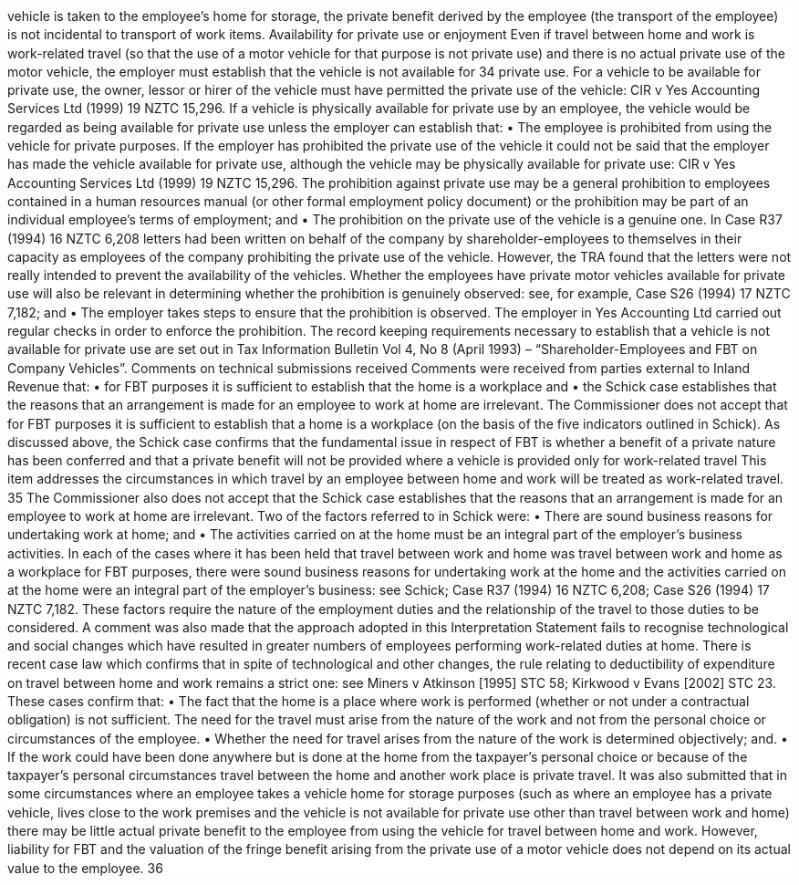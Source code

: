 vehicle is taken to the employee’s home for storage, the private benefit derived by the employee (the transport of the employee) is not incidental to transport of work items. Availability for private use or enjoyment Even if travel between home and work is work-related travel (so that the use of a motor vehicle for that purpose is not private use) and there is no actual private use of the motor vehicle, the employer must establish that the vehicle is not available for 34 private use. For a vehicle to be available for private use, the owner, lessor or hirer of the vehicle must have permitted the private use of the vehicle: CIR v Yes Accounting Services Ltd (1999) 19 NZTC 15,296. If a vehicle is physically available for private use by an employee, the vehicle would be regarded as being available for private use unless the employer can establish that: • The employee is prohibited from using the vehicle for private purposes. If the employer has prohibited the private use of the vehicle it could not be said that the employer has made the vehicle available for private use, although the vehicle may be physically available for private use: CIR v Yes Accounting Services Ltd (1999) 19 NZTC 15,296. The prohibition against private use may be a general prohibition to employees contained in a human resources manual (or other formal employment policy document) or the prohibition may be part of an individual employee’s terms of employment; and • The prohibition on the private use of the vehicle is a genuine one. In Case R37 (1994) 16 NZTC 6,208 letters had been written on behalf of the company by shareholder-employees to themselves in their capacity as employees of the company prohibiting the private use of the vehicle. However, the TRA found that the letters were not really intended to prevent the availability of the vehicles. Whether the employees have private motor vehicles available for private use will also be relevant in determining whether the prohibition is genuinely observed: see, for example, Case S26 (1994) 17 NZTC 7,182; and • The employer takes steps to ensure that the prohibition is observed. The employer in Yes Accounting Ltd carried out regular checks in order to enforce the prohibition. The record keeping requirements necessary to establish that a vehicle is not available for private use are set out in Tax Information Bulletin Vol 4, No 8 (April 1993) – “Shareholder-Employees and FBT on Company Vehicles”. Comments on technical submissions received Comments were received from parties external to Inland Revenue that: • for FBT purposes it is sufficient to establish that the home is a workplace and • the Schick case establishes that the reasons that an arrangement is made for an employee to work at home are irrelevant. The Commissioner does not accept that for FBT purposes it is sufficient to establish that a home is a workplace (on the basis of the five indicators outlined in Schick). As discussed above, the Schick case confirms that the fundamental issue in respect of FBT is whether a benefit of a private nature has been conferred and that a private benefit will not be provided where a vehicle is provided only for work-related travel This item addresses the circumstances in which travel by an employee between home and work will be treated as work-related travel. 35 The Commissioner also does not accept that the Schick case establishes that the reasons that an arrangement is made for an employee to work at home are irrelevant. Two of the factors referred to in Schick were: • There are sound business reasons for undertaking work at home; and • The activities carried on at the home must be an integral part of the employer’s business activities. In each of the cases where it has been held that travel between work and home was travel between work and home as a workplace for FBT purposes, there were sound business reasons for undertaking work at the home and the activities carried on at the home were an integral part of the employer’s business: see Schick; Case R37 (1994) 16 NZTC 6,208; Case S26 (1994) 17 NZTC 7,182. These factors require the nature of the employment duties and the relationship of the travel to those duties to be considered. A comment was also made that the approach adopted in this Interpretation Statement fails to recognise technological and social changes which have resulted in greater numbers of employees performing work-related duties at home. There is recent case law which confirms that in spite of technological and other changes, the rule relating to deductibility of expenditure on travel between home and work remains a strict one: see Miners v Atkinson \[1995\] STC 58; Kirkwood v Evans \[2002\] STC 23. These cases confirm that: • The fact that the home is a place where work is performed (whether or not under a contractual obligation) is not sufficient. The need for the travel must arise from the nature of the work and not from the personal choice or circumstances of the employee. • Whether the need for travel arises from the nature of the work is determined objectively; and. • If the work could have been done anywhere but is done at the home from the taxpayer’s personal choice or because of the taxpayer’s personal circumstances travel between the home and another work place is private travel. It was also submitted that in some circumstances where an employee takes a vehicle home for storage purposes (such as where an employee has a private vehicle, lives close to the work premises and the vehicle is not available for private use other than travel between work and home) there may be little actual private benefit to the employee from using the vehicle for travel between home and work. However, liability for FBT and the valuation of the fringe benefit arising from the private use of a motor vehicle does not depend on its actual value to the employee. 36
